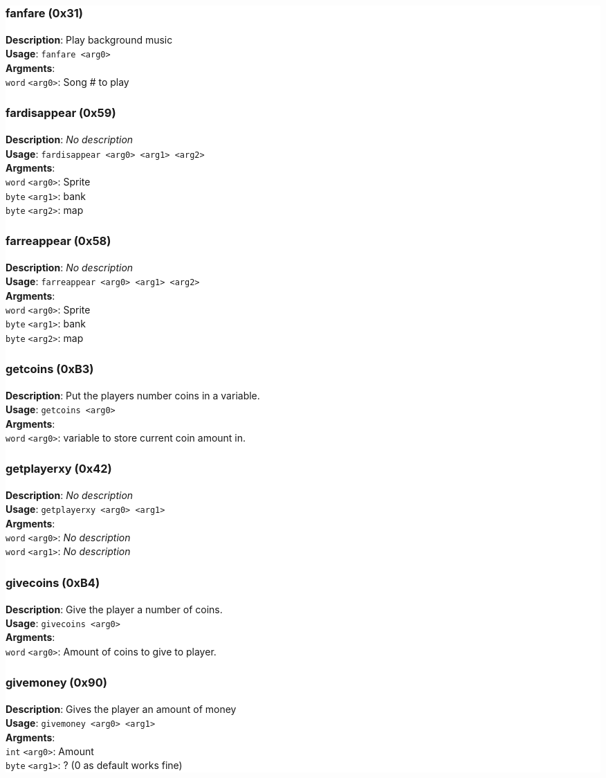 

### fanfare (0x31)
__Description__: Play background music  
__Usage__: `fanfare <arg0> `  
__Argments__:  
    `word` `<arg0>`: Song # to play  
  


### fardisappear (0x59)
__Description__: _No description_  
__Usage__: `fardisappear <arg0> <arg1> <arg2> `  
__Argments__:  
    `word` `<arg0>`: Sprite  
    `byte` `<arg1>`: bank  
    `byte` `<arg2>`: map  
  


### farreappear (0x58)
__Description__: _No description_  
__Usage__: `farreappear <arg0> <arg1> <arg2> `  
__Argments__:  
    `word` `<arg0>`: Sprite  
    `byte` `<arg1>`: bank  
    `byte` `<arg2>`: map  
  


### getcoins (0xB3)
__Description__: Put the players number coins in a variable.  
__Usage__: `getcoins <arg0> `  
__Argments__:  
    `word` `<arg0>`: variable to store current coin amount in.  
  


### getplayerxy (0x42)
__Description__: _No description_  
__Usage__: `getplayerxy <arg0> <arg1> `  
__Argments__:  
    `word` `<arg0>`: _No description_  
    `word` `<arg1>`: _No description_  
  


### givecoins (0xB4)
__Description__: Give the player a number of coins.  
__Usage__: `givecoins <arg0> `  
__Argments__:  
    `word` `<arg0>`: Amount of coins to give to player.  
  


### givemoney (0x90)
__Description__: Gives the player an amount of money  
__Usage__: `givemoney <arg0> <arg1> `  
__Argments__:  
    `int` `<arg0>`: Amount  
    `byte` `<arg1>`: ? (0 as default works fine)  
  